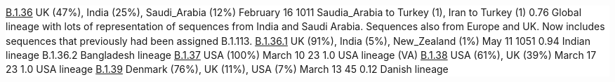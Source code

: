   <tr>
    <td><a href="{{ 'lineages/lineage_B.1.36.html' | absolute_url }}">B.1.36</a></td>
    <td>UK (47%), India (25%), Saudi_Arabia (12%)</td>
    <td>February 16</td>
    <td>1011</td>
    <td>Saudia_Arabia to Turkey (1), Iran to Turkey (1)</td>
    <td>0.76</td>
    <td>Global lineage with lots of representation of sequences from India and Saudi Arabia. Sequences also from Europe and UK. Now includes sequences that previously had been assigned B.1.113. </td>
  </tr>
  
  <tr>
    <td><a href="{{ 'lineages/lineage_B.1.36.1.html' | absolute_url }}">B.1.36.1</a></td>
    <td>UK (91%), India (5%), New_Zealand (1%)</td>
    <td>May 11</td>
    <td>1051</td>
    <td></td>
    <td>0.94</td>
    <td>Indian lineage</td>
  </tr>
  
  <tr>
    <td>B.1.36.2</td>
    <td></td>
    <td></td>
    <td></td>
    <td></td>
    <td></td>
    <td>Bangladesh lineage</td>
  </tr>
  
  <tr>
    <td><a href="{{ 'lineages/lineage_B.1.37.html' | absolute_url }}">B.1.37</a></td>
    <td>USA (100%)</td>
    <td>March 10</td>
    <td>23</td>
    <td></td>
    <td>1.0</td>
    <td>USA lineage (VA)</td>
  </tr>
  
  <tr>
    <td><a href="{{ 'lineages/lineage_B.1.38.html' | absolute_url }}">B.1.38</a></td>
    <td>USA (61%), UK (39%)</td>
    <td>March 17</td>
    <td>23</td>
    <td></td>
    <td>1.0</td>
    <td>USA lineage</td>
  </tr>
  
  <tr>
    <td><a href="{{ 'lineages/lineage_B.1.39.html' | absolute_url }}">B.1.39</a></td>
    <td>Denmark (76%), UK (11%), USA (7%)</td>
    <td>March 13</td>
    <td>45</td>
    <td></td>
    <td>0.12</td>
    <td>Danish lineage</td>
  </tr>
  